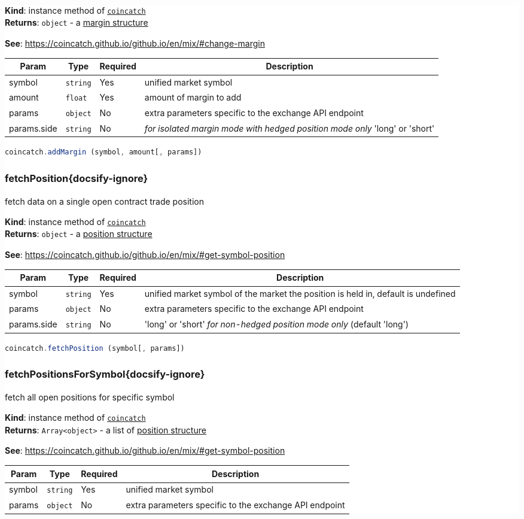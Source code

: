 **Kind**: instance method of [<code>coincatch</code>](#coincatch)  
**Returns**: <code>object</code> - a [margin structure](https://docs.ccxt.com/#/?id=add-margin-structure)

**See**: https://coincatch.github.io/github.io/en/mix/#change-margin  

| Param | Type | Required | Description |
| --- | --- | --- | --- |
| symbol | <code>string</code> | Yes | unified market symbol |
| amount | <code>float</code> | Yes | amount of margin to add |
| params | <code>object</code> | No | extra parameters specific to the exchange API endpoint |
| params.side | <code>string</code> | No | *for isolated margin mode with hedged position mode only* 'long' or 'short' |


```javascript
coincatch.addMargin (symbol, amount[, params])
```


<a name="fetchPosition" id="fetchposition"></a>

### fetchPosition{docsify-ignore}
fetch data on a single open contract trade position

**Kind**: instance method of [<code>coincatch</code>](#coincatch)  
**Returns**: <code>object</code> - a [position structure](https://docs.ccxt.com/#/?id=position-structure)

**See**: https://coincatch.github.io/github.io/en/mix/#get-symbol-position  

| Param | Type | Required | Description |
| --- | --- | --- | --- |
| symbol | <code>string</code> | Yes | unified market symbol of the market the position is held in, default is undefined |
| params | <code>object</code> | No | extra parameters specific to the exchange API endpoint |
| params.side | <code>string</code> | No | 'long' or 'short' *for non-hedged position mode only* (default 'long') |


```javascript
coincatch.fetchPosition (symbol[, params])
```


<a name="fetchPositionsForSymbol" id="fetchpositionsforsymbol"></a>

### fetchPositionsForSymbol{docsify-ignore}
fetch all open positions for specific symbol

**Kind**: instance method of [<code>coincatch</code>](#coincatch)  
**Returns**: <code>Array&lt;object&gt;</code> - a list of [position structure](https://docs.ccxt.com/#/?id=position-structure)

**See**: https://coincatch.github.io/github.io/en/mix/#get-symbol-position  

| Param | Type | Required | Description |
| --- | --- | --- | --- |
| symbol | <code>string</code> | Yes | unified market symbol |
| params | <code>object</code> | No | extra parameters specific to the exchange API endpoint |
